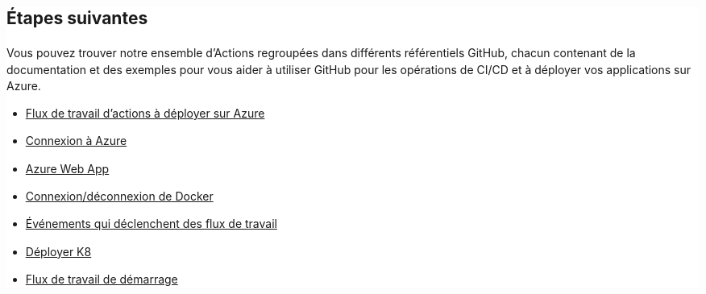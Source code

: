
## <a name="next-steps"></a>Étapes suivantes

Vous pouvez trouver notre ensemble d’Actions regroupées dans différents référentiels GitHub, chacun contenant de la documentation et des exemples pour vous aider à utiliser GitHub pour les opérations de CI/CD et à déployer vos applications sur Azure.

- [Flux de travail d’actions à déployer sur Azure](https://github.com/Azure/actions-workflow-samples)

- [Connexion à Azure](https://github.com/Azure/login)

- [Azure Web App](https://github.com/Azure/webapps-deploy)

- [Connexion/déconnexion de Docker](https://github.com/Azure/docker-login)

- [Événements qui déclenchent des flux de travail](https://help.github.com/en/articles/events-that-trigger-workflows)

- [Déployer K8](https://github.com/Azure/k8s-deploy)

- [Flux de travail de démarrage](https://github.com/actions/starter-workflows)
